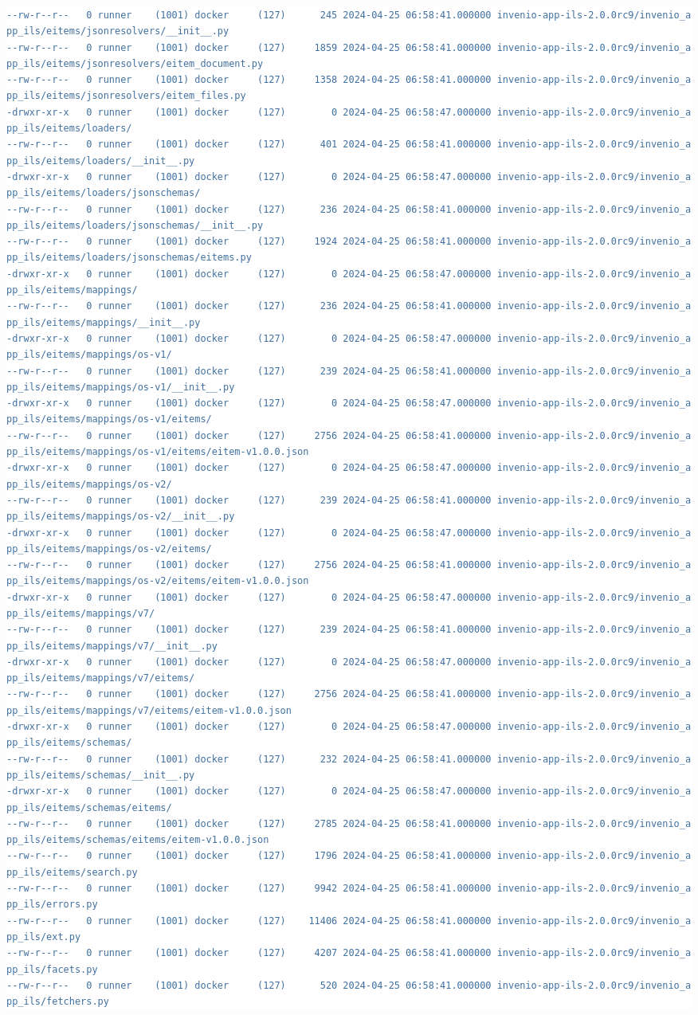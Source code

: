 ```diff
--rw-r--r--   0 runner    (1001) docker     (127)      245 2024-04-25 06:58:41.000000 invenio-app-ils-2.0.0rc9/invenio_app_ils/eitems/jsonresolvers/__init__.py
--rw-r--r--   0 runner    (1001) docker     (127)     1859 2024-04-25 06:58:41.000000 invenio-app-ils-2.0.0rc9/invenio_app_ils/eitems/jsonresolvers/eitem_document.py
--rw-r--r--   0 runner    (1001) docker     (127)     1358 2024-04-25 06:58:41.000000 invenio-app-ils-2.0.0rc9/invenio_app_ils/eitems/jsonresolvers/eitem_files.py
-drwxr-xr-x   0 runner    (1001) docker     (127)        0 2024-04-25 06:58:47.000000 invenio-app-ils-2.0.0rc9/invenio_app_ils/eitems/loaders/
--rw-r--r--   0 runner    (1001) docker     (127)      401 2024-04-25 06:58:41.000000 invenio-app-ils-2.0.0rc9/invenio_app_ils/eitems/loaders/__init__.py
-drwxr-xr-x   0 runner    (1001) docker     (127)        0 2024-04-25 06:58:47.000000 invenio-app-ils-2.0.0rc9/invenio_app_ils/eitems/loaders/jsonschemas/
--rw-r--r--   0 runner    (1001) docker     (127)      236 2024-04-25 06:58:41.000000 invenio-app-ils-2.0.0rc9/invenio_app_ils/eitems/loaders/jsonschemas/__init__.py
--rw-r--r--   0 runner    (1001) docker     (127)     1924 2024-04-25 06:58:41.000000 invenio-app-ils-2.0.0rc9/invenio_app_ils/eitems/loaders/jsonschemas/eitems.py
-drwxr-xr-x   0 runner    (1001) docker     (127)        0 2024-04-25 06:58:47.000000 invenio-app-ils-2.0.0rc9/invenio_app_ils/eitems/mappings/
--rw-r--r--   0 runner    (1001) docker     (127)      236 2024-04-25 06:58:41.000000 invenio-app-ils-2.0.0rc9/invenio_app_ils/eitems/mappings/__init__.py
-drwxr-xr-x   0 runner    (1001) docker     (127)        0 2024-04-25 06:58:47.000000 invenio-app-ils-2.0.0rc9/invenio_app_ils/eitems/mappings/os-v1/
--rw-r--r--   0 runner    (1001) docker     (127)      239 2024-04-25 06:58:41.000000 invenio-app-ils-2.0.0rc9/invenio_app_ils/eitems/mappings/os-v1/__init__.py
-drwxr-xr-x   0 runner    (1001) docker     (127)        0 2024-04-25 06:58:47.000000 invenio-app-ils-2.0.0rc9/invenio_app_ils/eitems/mappings/os-v1/eitems/
--rw-r--r--   0 runner    (1001) docker     (127)     2756 2024-04-25 06:58:41.000000 invenio-app-ils-2.0.0rc9/invenio_app_ils/eitems/mappings/os-v1/eitems/eitem-v1.0.0.json
-drwxr-xr-x   0 runner    (1001) docker     (127)        0 2024-04-25 06:58:47.000000 invenio-app-ils-2.0.0rc9/invenio_app_ils/eitems/mappings/os-v2/
--rw-r--r--   0 runner    (1001) docker     (127)      239 2024-04-25 06:58:41.000000 invenio-app-ils-2.0.0rc9/invenio_app_ils/eitems/mappings/os-v2/__init__.py
-drwxr-xr-x   0 runner    (1001) docker     (127)        0 2024-04-25 06:58:47.000000 invenio-app-ils-2.0.0rc9/invenio_app_ils/eitems/mappings/os-v2/eitems/
--rw-r--r--   0 runner    (1001) docker     (127)     2756 2024-04-25 06:58:41.000000 invenio-app-ils-2.0.0rc9/invenio_app_ils/eitems/mappings/os-v2/eitems/eitem-v1.0.0.json
-drwxr-xr-x   0 runner    (1001) docker     (127)        0 2024-04-25 06:58:47.000000 invenio-app-ils-2.0.0rc9/invenio_app_ils/eitems/mappings/v7/
--rw-r--r--   0 runner    (1001) docker     (127)      239 2024-04-25 06:58:41.000000 invenio-app-ils-2.0.0rc9/invenio_app_ils/eitems/mappings/v7/__init__.py
-drwxr-xr-x   0 runner    (1001) docker     (127)        0 2024-04-25 06:58:47.000000 invenio-app-ils-2.0.0rc9/invenio_app_ils/eitems/mappings/v7/eitems/
--rw-r--r--   0 runner    (1001) docker     (127)     2756 2024-04-25 06:58:41.000000 invenio-app-ils-2.0.0rc9/invenio_app_ils/eitems/mappings/v7/eitems/eitem-v1.0.0.json
-drwxr-xr-x   0 runner    (1001) docker     (127)        0 2024-04-25 06:58:47.000000 invenio-app-ils-2.0.0rc9/invenio_app_ils/eitems/schemas/
--rw-r--r--   0 runner    (1001) docker     (127)      232 2024-04-25 06:58:41.000000 invenio-app-ils-2.0.0rc9/invenio_app_ils/eitems/schemas/__init__.py
-drwxr-xr-x   0 runner    (1001) docker     (127)        0 2024-04-25 06:58:47.000000 invenio-app-ils-2.0.0rc9/invenio_app_ils/eitems/schemas/eitems/
--rw-r--r--   0 runner    (1001) docker     (127)     2785 2024-04-25 06:58:41.000000 invenio-app-ils-2.0.0rc9/invenio_app_ils/eitems/schemas/eitems/eitem-v1.0.0.json
--rw-r--r--   0 runner    (1001) docker     (127)     1796 2024-04-25 06:58:41.000000 invenio-app-ils-2.0.0rc9/invenio_app_ils/eitems/search.py
--rw-r--r--   0 runner    (1001) docker     (127)     9942 2024-04-25 06:58:41.000000 invenio-app-ils-2.0.0rc9/invenio_app_ils/errors.py
--rw-r--r--   0 runner    (1001) docker     (127)    11406 2024-04-25 06:58:41.000000 invenio-app-ils-2.0.0rc9/invenio_app_ils/ext.py
--rw-r--r--   0 runner    (1001) docker     (127)     4207 2024-04-25 06:58:41.000000 invenio-app-ils-2.0.0rc9/invenio_app_ils/facets.py
--rw-r--r--   0 runner    (1001) docker     (127)      520 2024-04-25 06:58:41.000000 invenio-app-ils-2.0.0rc9/invenio_app_ils/fetchers.py
```
